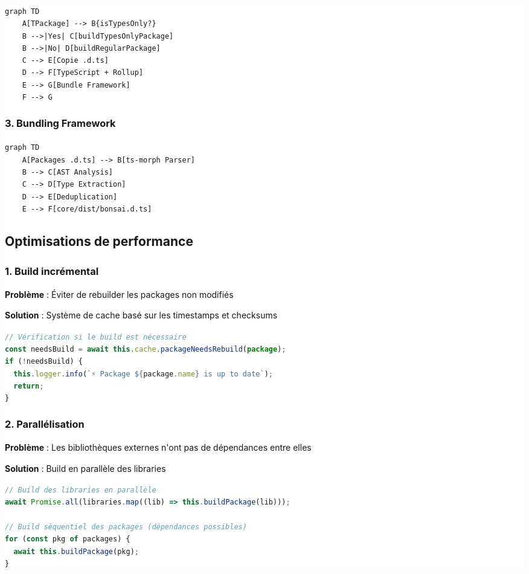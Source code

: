 ```mermaid
graph TD
    A[TPackage] --> B{isTypesOnly?}
    B -->|Yes| C[buildTypesOnlyPackage]
    B -->|No| D[buildRegularPackage]
    C --> E[Copie .d.ts]
    D --> F[TypeScript + Rollup]
    E --> G[Bundle Framework]
    F --> G
```

### 3. Bundling Framework

```mermaid
graph TD
    A[Packages .d.ts] --> B[ts-morph Parser]
    B --> C[AST Analysis]
    C --> D[Type Extraction]
    D --> E[Deduplication]
    E --> F[core/dist/bonsai.d.ts]
```

## Optimisations de performance

### 1. Build incrémental

**Problème** : Éviter de rebuilder les packages non modifiés

**Solution** : Système de cache basé sur les timestamps et checksums

```typescript
// Vérification si le build est nécessaire
const needsBuild = await this.cache.packageNeedsRebuild(package);
if (!needsBuild) {
  this.logger.info(`⚡ Package ${package.name} is up to date`);
  return;
}
```

### 2. Parallélisation

**Problème** : Les bibliothèques externes n'ont pas de dépendances entre elles

**Solution** : Build en parallèle des libraries

```typescript
// Build des libraries en parallèle
await Promise.all(libraries.map((lib) => this.buildPackage(lib)));

// Build séquentiel des packages (dépendances possibles)
for (const pkg of packages) {
  await this.buildPackage(pkg);
}
```
